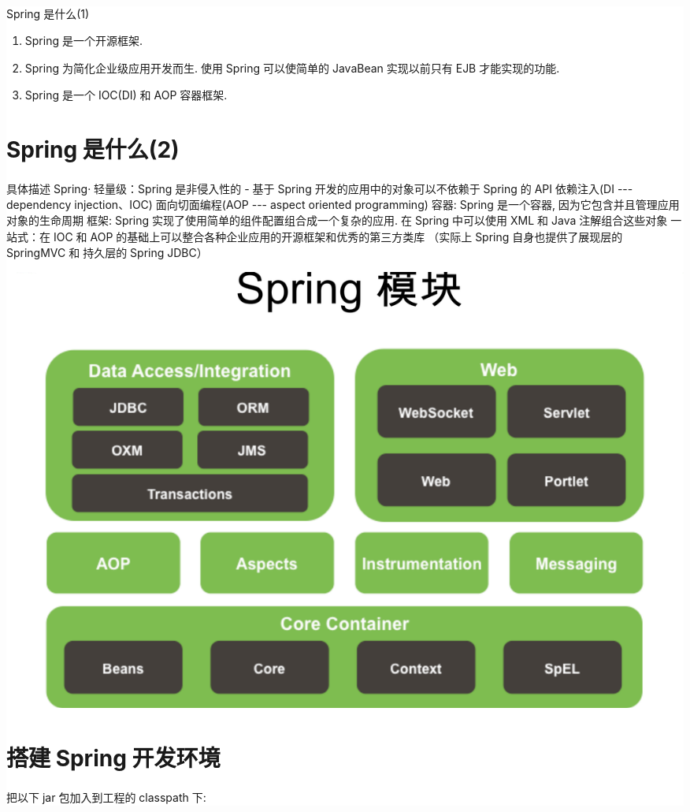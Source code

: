 Spring 是什么(1)

1. Spring 是一个开源框架.

2. Spring 为简化企业级应用开发而生. 使用 Spring 可以使简单的 JavaBean 实现以前只有 EJB 才能实现的功能.

3. Spring 是一个 IOC(DI) 和 AOP 容器框架.

# Spring 是什么(2)

具体描述 Spring·
轻量级：Spring 是非侵入性的 - 基于 Spring 开发的应用中的对象可以不依赖于 Spring 的 API
依赖注入(DI --- dependency injection、IOC)
面向切面编程(AOP --- aspect oriented programming)
容器: Spring 是一个容器, 因为它包含并且管理应用对象的生命周期
框架: Spring 实现了使用简单的组件配置组合成一个复杂的应用. 在 Spring 中可以使用 XML 和 Java 注解组合这些对象
一站式：在 IOC 和 AOP 的基础上可以整合各种企业应用的开源框架和优秀的第三方类库 （实际上 Spring 自身也提供了展现层的 SpringMVC 和 持久层的 Spring JDBC）

![image-20210626114512017](./Spring4%EF%BC%88%E5%B0%9A%E7%A1%85%E8%B0%B7%EF%BC%89.assets/20210626114512.png)

#  搭建 Spring 开发环境

把以下 jar 包加入到工程的 classpath 下:
